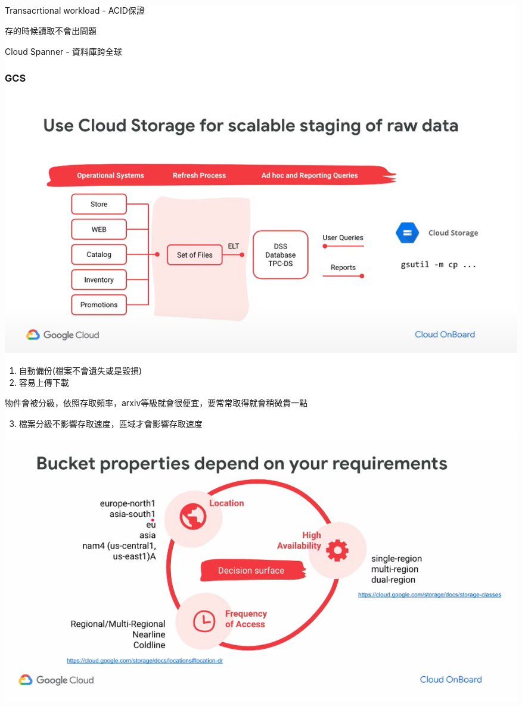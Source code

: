 Transacrtional workload - ACID保證

存的時候讀取不會出問題

Cloud Spanner - 資料庫跨全球

### GCS

<img src='./assets/gcpair_35.png'></img>

1. 自動備份(檔案不會遺失或是毀損)
2. 容易上傳下載

物件會被分級，依照存取頻率，arxiv等級就會很便宜，要常常取得就會稍微貴一點

3. 檔案分級不影響存取速度，區域才會影響存取速度

<img src='./assets/gcpair_36.png'></img>
